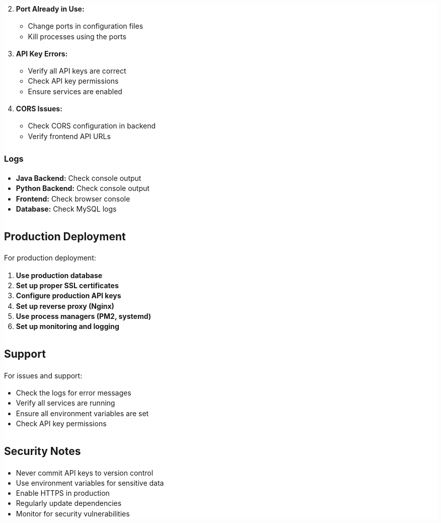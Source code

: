 2. **Port Already in Use:**
   - Change ports in configuration files
   - Kill processes using the ports

3. **API Key Errors:**
   - Verify all API keys are correct
   - Check API key permissions
   - Ensure services are enabled

4. **CORS Issues:**
   - Check CORS configuration in backend
   - Verify frontend API URLs

### Logs

- **Java Backend:** Check console output
- **Python Backend:** Check console output
- **Frontend:** Check browser console
- **Database:** Check MySQL logs

## Production Deployment

For production deployment:

1. **Use production database**
2. **Set up proper SSL certificates**
3. **Configure production API keys**
4. **Set up reverse proxy (Nginx)**
5. **Use process managers (PM2, systemd)**
6. **Set up monitoring and logging**

## Support

For issues and support:
- Check the logs for error messages
- Verify all services are running
- Ensure all environment variables are set
- Check API key permissions

## Security Notes

- Never commit API keys to version control
- Use environment variables for sensitive data
- Enable HTTPS in production
- Regularly update dependencies
- Monitor for security vulnerabilities
